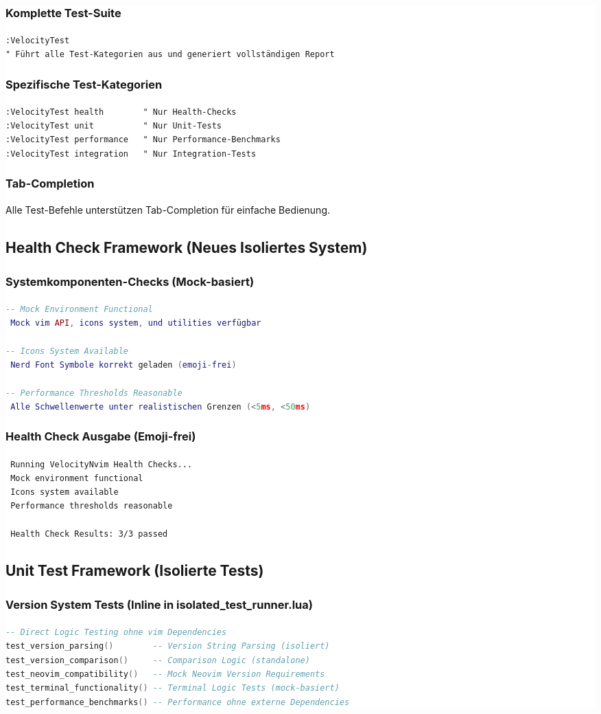 ### Komplette Test-Suite

```vim
:VelocityTest
" Führt alle Test-Kategorien aus und generiert vollständigen Report
```

### Spezifische Test-Kategorien

```vim
:VelocityTest health        " Nur Health-Checks
:VelocityTest unit          " Nur Unit-Tests
:VelocityTest performance   " Nur Performance-Benchmarks
:VelocityTest integration   " Nur Integration-Tests
```

### Tab-Completion

Alle Test-Befehle unterstützen Tab-Completion für einfache Bedienung.

## Health Check Framework (Neues Isoliertes System)

### Systemkomponenten-Checks (Mock-basiert)

```lua
-- Mock Environment Functional
 Mock vim API, icons system, und utilities verfügbar

-- Icons System Available
 Nerd Font Symbole korrekt geladen (emoji-frei)

-- Performance Thresholds Reasonable
 Alle Schwellenwerte unter realistischen Grenzen (<5ms, <50ms)
```

### Health Check Ausgabe (Emoji-frei)

```
 Running VelocityNvim Health Checks...
 Mock environment functional
 Icons system available
 Performance thresholds reasonable

 Health Check Results: 3/3 passed
```

## Unit Test Framework (Isolierte Tests)

### Version System Tests (Inline in isolated_test_runner.lua)

```lua
-- Direct Logic Testing ohne vim Dependencies
test_version_parsing()        -- Version String Parsing (isoliert)
test_version_comparison()     -- Comparison Logic (standalone)
test_neovim_compatibility()   -- Mock Neovim Version Requirements
test_terminal_functionality() -- Terminal Logic Tests (mock-basiert)
test_performance_benchmarks() -- Performance ohne externe Dependencies
```
